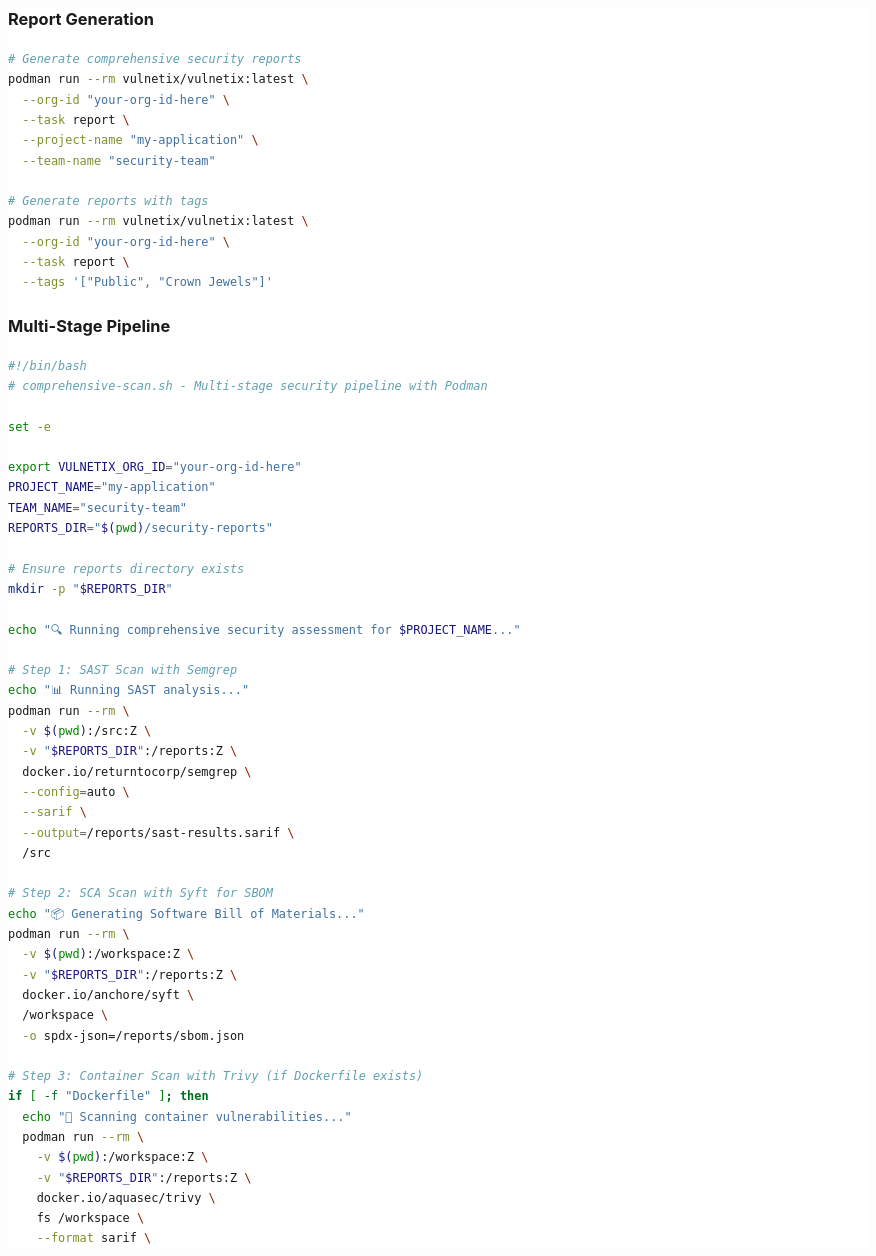 ### Report Generation

```bash
# Generate comprehensive security reports
podman run --rm vulnetix/vulnetix:latest \
  --org-id "your-org-id-here" \
  --task report \
  --project-name "my-application" \
  --team-name "security-team"

# Generate reports with tags
podman run --rm vulnetix/vulnetix:latest \
  --org-id "your-org-id-here" \
  --task report \
  --tags '["Public", "Crown Jewels"]'
```

### Multi-Stage Pipeline

```bash
#!/bin/bash
# comprehensive-scan.sh - Multi-stage security pipeline with Podman

set -e

export VULNETIX_ORG_ID="your-org-id-here"
PROJECT_NAME="my-application"
TEAM_NAME="security-team"
REPORTS_DIR="$(pwd)/security-reports"

# Ensure reports directory exists  
mkdir -p "$REPORTS_DIR"

echo "🔍 Running comprehensive security assessment for $PROJECT_NAME..."

# Step 1: SAST Scan with Semgrep
echo "📊 Running SAST analysis..."
podman run --rm \
  -v $(pwd):/src:Z \
  -v "$REPORTS_DIR":/reports:Z \
  docker.io/returntocorp/semgrep \
  --config=auto \
  --sarif \
  --output=/reports/sast-results.sarif \
  /src

# Step 2: SCA Scan with Syft for SBOM
echo "📦 Generating Software Bill of Materials..."
podman run --rm \
  -v $(pwd):/workspace:Z \
  -v "$REPORTS_DIR":/reports:Z \
  docker.io/anchore/syft \
  /workspace \
  -o spdx-json=/reports/sbom.json

# Step 3: Container Scan with Trivy (if Dockerfile exists)
if [ -f "Dockerfile" ]; then
  echo "🐳 Scanning container vulnerabilities..."
  podman run --rm \
    -v $(pwd):/workspace:Z \
    -v "$REPORTS_DIR":/reports:Z \
    docker.io/aquasec/trivy \
    fs /workspace \
    --format sarif \
```